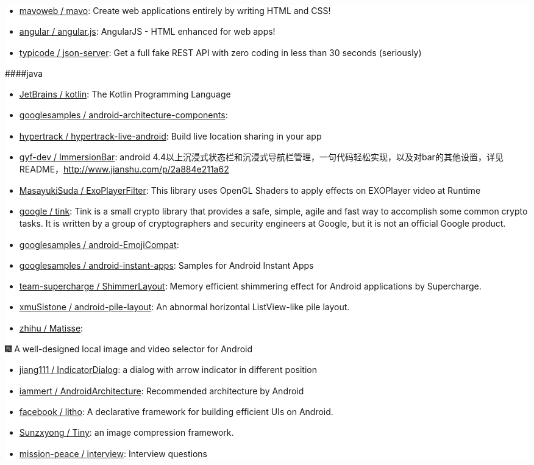       
* [mavoweb / mavo](https://github.com/mavoweb/mavo): 
        Create web applications entirely by writing HTML and CSS!
      
* [angular / angular.js](https://github.com/angular/angular.js): 
        AngularJS - HTML enhanced for web apps!
      
* [typicode / json-server](https://github.com/typicode/json-server): 
        Get a full fake REST API with zero coding in less than 30 seconds (seriously)
      

####java
* [JetBrains / kotlin](https://github.com/JetBrains/kotlin): 
        The Kotlin Programming Language
      
* [googlesamples / android-architecture-components](https://github.com/googlesamples/android-architecture-components): 
* [hypertrack / hypertrack-live-android](https://github.com/hypertrack/hypertrack-live-android): 
        Build live location sharing in your app
      
* [gyf-dev / ImmersionBar](https://github.com/gyf-dev/ImmersionBar): 
        android 4.4以上沉浸式状态栏和沉浸式导航栏管理，一句代码轻松实现，以及对bar的其他设置，详见README，http://www.jianshu.com/p/2a884e211a62
      
* [MasayukiSuda / ExoPlayerFilter](https://github.com/MasayukiSuda/ExoPlayerFilter): 
        This library uses OpenGL Shaders to apply effects on EXOPlayer video at Runtime
      
* [google / tink](https://github.com/google/tink): 
        Tink is a small crypto library that provides a safe, simple, agile and fast way to accomplish some common crypto tasks. It is written by a group of cryptographers and security engineers at Google, but it is not an official Google product.
      
* [googlesamples / android-EmojiCompat](https://github.com/googlesamples/android-EmojiCompat): 
* [googlesamples / android-instant-apps](https://github.com/googlesamples/android-instant-apps): 
        Samples for Android Instant Apps
      
* [team-supercharge / ShimmerLayout](https://github.com/team-supercharge/ShimmerLayout): 
        Memory efficient shimmering effect for Android applications by Supercharge.
      
* [xmuSistone / android-pile-layout](https://github.com/xmuSistone/android-pile-layout): 
        An abnormal horizontal ListView-like pile layout.
      
* [zhihu / Matisse](https://github.com/zhihu/Matisse): 
        
🎆 A well-designed local image and video selector for Android
      
* [jiang111 / IndicatorDialog](https://github.com/jiang111/IndicatorDialog): 
        a dialog with arrow indicator in different position
      
* [iammert / AndroidArchitecture](https://github.com/iammert/AndroidArchitecture): 
        Recommended architecture by Android
      
* [facebook / litho](https://github.com/facebook/litho): 
        A declarative framework for building efficient UIs on Android.
      
* [Sunzxyong / Tiny](https://github.com/Sunzxyong/Tiny): 
        an image compression framework.
      
* [mission-peace / interview](https://github.com/mission-peace/interview): 
        Interview questions
      